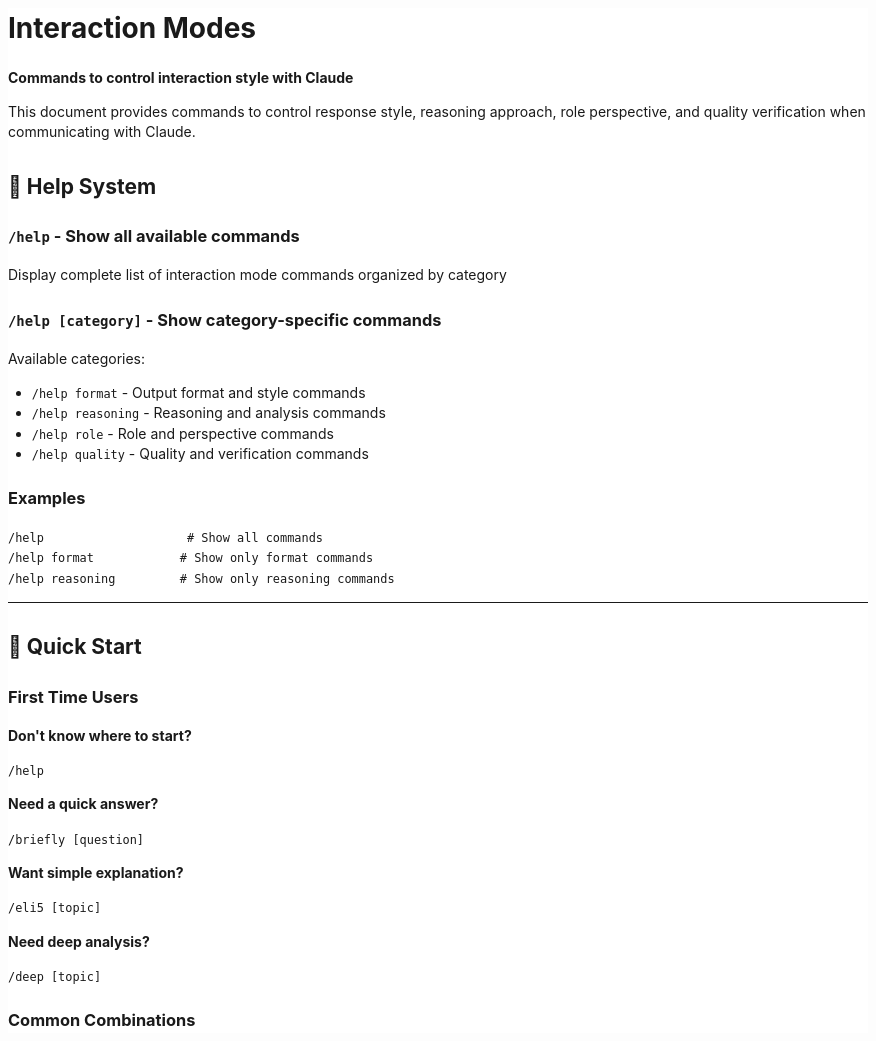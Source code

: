 # Interaction Modes

**Commands to control interaction style with Claude**

This document provides commands to control response style, reasoning approach, role perspective, and quality verification when communicating with Claude.

## 💬 Help System

### `/help` - Show all available commands
Display complete list of interaction mode commands organized by category

### `/help [category]` - Show category-specific commands
Available categories:
- `/help format` - Output format and style commands
- `/help reasoning` - Reasoning and analysis commands
- `/help role` - Role and perspective commands
- `/help quality` - Quality and verification commands

### Examples
```
/help                    # Show all commands
/help format            # Show only format commands
/help reasoning         # Show only reasoning commands
```

---

## 🚀 Quick Start

### First Time Users

**Don't know where to start?**
```
/help
```

**Need a quick answer?**
```
/briefly [question]
```

**Want simple explanation?**
```
/eli5 [topic]
```

**Need deep analysis?**
```
/deep [topic]
```

### Common Combinations
